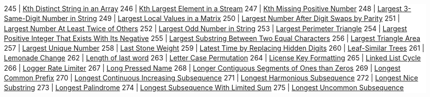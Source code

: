 245 | [Kth Distinct String in an Array](https://github.com/varunu28/LeetCode-Java-Solutions/tree/master/Easy/Kth%20Distinct%20String%20in%20an%20Array.java)
246 | [Kth Largest Element in a Stream](https://github.com/varunu28/LeetCode-Java-Solutions/tree/master/Easy/Kth%20Largest%20Element%20in%20a%20Stream.java)
247 | [Kth Missing Positive Number](https://github.com/varunu28/LeetCode-Java-Solutions/tree/master/Easy/Kth%20Missing%20Positive%20Number.java)
248 | [Largest 3-Same-Digit Number in String](https://github.com/varunu28/LeetCode-Java-Solutions/tree/master/Easy/Largest%203-Same-Digit%20Number%20in%20String.java)
249 | [Largest Local Values in a Matrix](https://github.com/varunu28/LeetCode-Java-Solutions/tree/master/Easy/Largest%20Local%20Values%20in%20a%20Matrix.java)
250 | [Largest Number After Digit Swaps by Parity](https://github.com/varunu28/LeetCode-Java-Solutions/tree/master/Easy/Largest%20Number%20After%20Digit%20Swaps%20by%20Parity.java)
251 | [Largest Number At Least Twice of Others](https://github.com/varunu28/LeetCode-Java-Solutions/tree/master/Easy/Largest%20Number%20At%20Least%20Twice%20of%20Others.java)
252 | [Largest Odd Number in String](https://github.com/varunu28/LeetCode-Java-Solutions/tree/master/Easy/Largest%20Odd%20Number%20in%20String.java)
253 | [Largest Perimeter Triangle](https://github.com/varunu28/LeetCode-Java-Solutions/tree/master/Easy/Largest%20Perimeter%20Triangle.java)
254 | [Largest Positive Integer That Exists With Its Negative](https://github.com/varunu28/LeetCode-Java-Solutions/tree/master/Easy/Largest%20Positive%20Integer%20That%20Exists%20With%20Its%20Negative.java)
255 | [Largest Substring Between Two Equal Characters](https://github.com/varunu28/LeetCode-Java-Solutions/tree/master/Easy/Largest%20Substring%20Between%20Two%20Equal%20Characters.java)
256 | [Largest Triangle Area](https://github.com/varunu28/LeetCode-Java-Solutions/tree/master/Easy/Largest%20Triangle%20Area.java)
257 | [Largest Unique Number](https://github.com/varunu28/LeetCode-Java-Solutions/tree/master/Easy/Largest%20Unique%20Number.java)
258 | [Last Stone Weight](https://github.com/varunu28/LeetCode-Java-Solutions/tree/master/Easy/Last%20Stone%20Weight.java)
259 | [Latest Time by Replacing Hidden Digits](https://github.com/varunu28/LeetCode-Java-Solutions/tree/master/Easy/Latest%20Time%20by%20Replacing%20Hidden%20Digits.java)
260 | [Leaf-Similar Trees](https://github.com/varunu28/LeetCode-Java-Solutions/tree/master/Easy/Leaf-Similar%20Trees.java)
261 | [Lemonade Change](https://github.com/varunu28/LeetCode-Java-Solutions/tree/master/Easy/Lemonade%20Change.java)
262 | [Length of last word](https://github.com/varunu28/LeetCode-Java-Solutions/tree/master/Easy/Length%20of%20last%20word.java)
263 | [Letter Case Permutation](https://github.com/varunu28/LeetCode-Java-Solutions/tree/master/Easy/Letter%20Case%20Permutation.java)
264 | [License Key Formatting](https://github.com/varunu28/LeetCode-Java-Solutions/tree/master/Easy/License%20Key%20Formatting.java)
265 | [Linked List Cycle](https://github.com/varunu28/LeetCode-Java-Solutions/tree/master/Easy/Linked%20List%20Cycle.java)
266 | [Logger Rate Limiter](https://github.com/varunu28/LeetCode-Java-Solutions/tree/master/Easy/Logger%20Rate%20Limiter.java)
267 | [Long Pressed Name](https://github.com/varunu28/LeetCode-Java-Solutions/tree/master/Easy/Long%20Pressed%20Name.java)
268 | [Longer Contiguous Segments of Ones than Zeros](https://github.com/varunu28/LeetCode-Java-Solutions/tree/master/Easy/Longer%20Contiguous%20Segments%20of%20Ones%20than%20Zeros.java)
269 | [Longest Common Prefix](https://github.com/varunu28/LeetCode-Java-Solutions/tree/master/Easy/Longest%20Common%20Prefix.java)
270 | [Longest Continuous Increasing Subsequence](https://github.com/varunu28/LeetCode-Java-Solutions/tree/master/Easy/Longest%20Continuous%20Increasing%20Subsequence.java)
271 | [Longest Harmonious Subsequence](https://github.com/varunu28/LeetCode-Java-Solutions/tree/master/Easy/Longest%20Harmonious%20Subsequence.java)
272 | [Longest Nice Substring](https://github.com/varunu28/LeetCode-Java-Solutions/tree/master/Easy/Longest%20Nice%20Substring.java)
273 | [Longest Palindrome](https://github.com/varunu28/LeetCode-Java-Solutions/tree/master/Easy/Longest%20Palindrome.java)
274 | [Longest Subsequence With Limited Sum](https://github.com/varunu28/LeetCode-Java-Solutions/tree/master/Easy/Longest%20Subsequence%20With%20Limited%20Sum.java)
275 | [Longest Uncommon Subsequence](https://github.com/varunu28/LeetCode-Java-Solutions/tree/master/Easy/Longest%20Uncommon%20Subsequence.java)